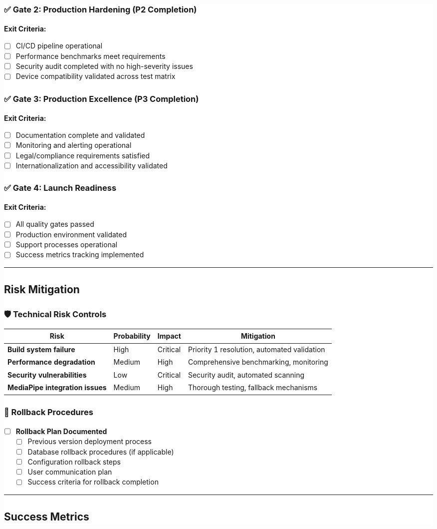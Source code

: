### ✅ Gate 2: Production Hardening (P2 Completion)
**Exit Criteria:**
- [ ] CI/CD pipeline operational
- [ ] Performance benchmarks meet requirements
- [ ] Security audit completed with no high-severity issues
- [ ] Device compatibility validated across test matrix

### ✅ Gate 3: Production Excellence (P3 Completion)
**Exit Criteria:**
- [ ] Documentation complete and validated
- [ ] Monitoring and alerting operational
- [ ] Legal/compliance requirements satisfied
- [ ] Internationalization and accessibility validated

### ✅ Gate 4: Launch Readiness
**Exit Criteria:**
- [ ] All quality gates passed
- [ ] Production environment validated
- [ ] Support processes operational
- [ ] Success metrics tracking implemented

---

## Risk Mitigation

### 🛡️ Technical Risk Controls

| Risk | Probability | Impact | Mitigation |
|------|-------------|--------|------------|
| **Build system failure** | High | Critical | Priority 1 resolution, automated validation |
| **Performance degradation** | Medium | High | Comprehensive benchmarking, monitoring |
| **Security vulnerabilities** | Low | Critical | Security audit, automated scanning |
| **MediaPipe integration issues** | Medium | High | Thorough testing, fallback mechanisms |

### 🔄 Rollback Procedures

- [ ] **Rollback Plan Documented**
  - [ ] Previous version deployment process
  - [ ] Database rollback procedures (if applicable)
  - [ ] Configuration rollback steps
  - [ ] User communication plan
  - [ ] Success criteria for rollback completion

---

## Success Metrics
